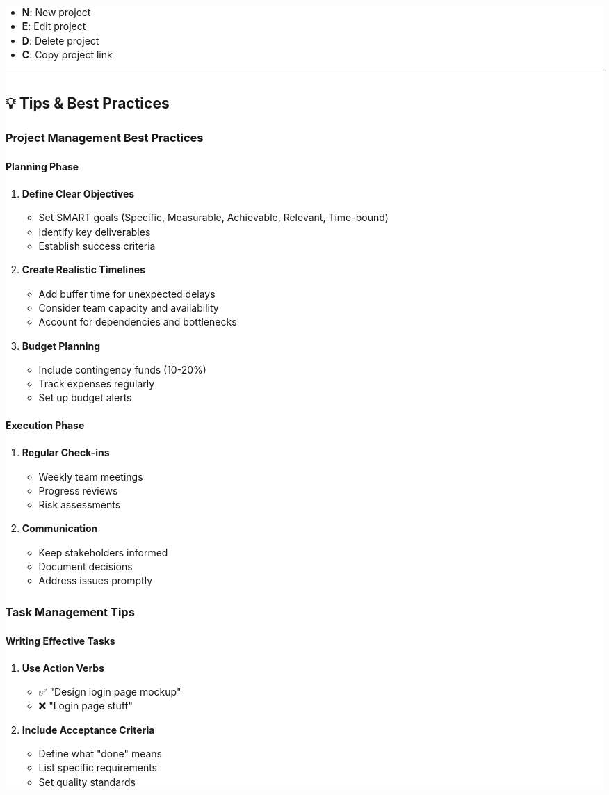 - **N**: New project
- **E**: Edit project
- **D**: Delete project
- **C**: Copy project link

---

## 💡 Tips & Best Practices

### Project Management Best Practices

#### Planning Phase

1. **Define Clear Objectives**

   - Set SMART goals (Specific, Measurable, Achievable, Relevant, Time-bound)
   - Identify key deliverables
   - Establish success criteria

2. **Create Realistic Timelines**

   - Add buffer time for unexpected delays
   - Consider team capacity and availability
   - Account for dependencies and bottlenecks

3. **Budget Planning**
   - Include contingency funds (10-20%)
   - Track expenses regularly
   - Set up budget alerts

#### Execution Phase

1. **Regular Check-ins**

   - Weekly team meetings
   - Progress reviews
   - Risk assessments

2. **Communication**
   - Keep stakeholders informed
   - Document decisions
   - Address issues promptly

### Task Management Tips

#### Writing Effective Tasks

1. **Use Action Verbs**

   - ✅ "Design login page mockup"
   - ❌ "Login page stuff"

2. **Include Acceptance Criteria**

   - Define what "done" means
   - List specific requirements
   - Set quality standards
